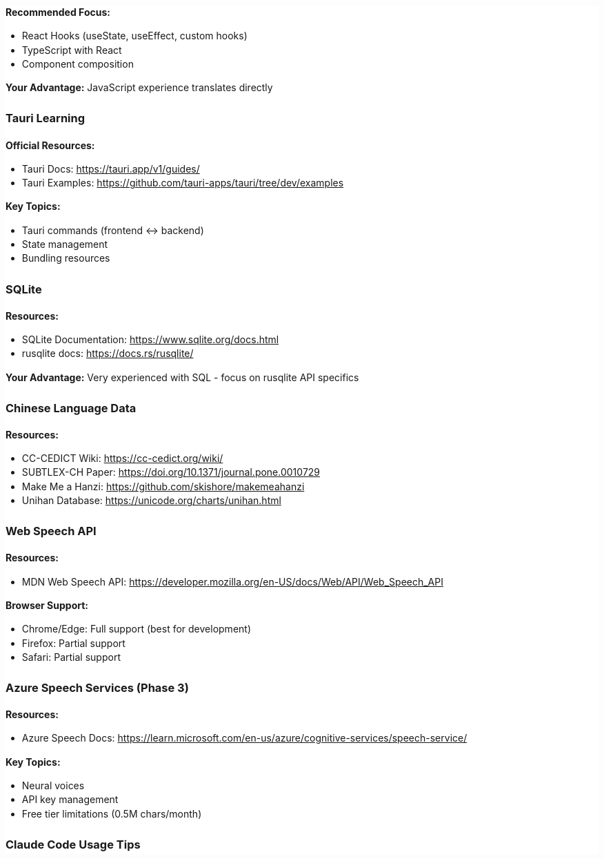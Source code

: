 **Recommended Focus:**
- React Hooks (useState, useEffect, custom hooks)
- TypeScript with React
- Component composition

**Your Advantage:** JavaScript experience translates directly

### Tauri Learning

**Official Resources:**
- Tauri Docs: https://tauri.app/v1/guides/
- Tauri Examples: https://github.com/tauri-apps/tauri/tree/dev/examples

**Key Topics:**
- Tauri commands (frontend ↔ backend)
- State management
- Bundling resources

### SQLite

**Resources:**
- SQLite Documentation: https://www.sqlite.org/docs.html
- rusqlite docs: https://docs.rs/rusqlite/

**Your Advantage:** Very experienced with SQL - focus on rusqlite API specifics

### Chinese Language Data

**Resources:**
- CC-CEDICT Wiki: https://cc-cedict.org/wiki/
- SUBTLEX-CH Paper: https://doi.org/10.1371/journal.pone.0010729
- Make Me a Hanzi: https://github.com/skishore/makemeahanzi
- Unihan Database: https://unicode.org/charts/unihan.html

### Web Speech API

**Resources:**
- MDN Web Speech API: https://developer.mozilla.org/en-US/docs/Web/API/Web_Speech_API

**Browser Support:**
- Chrome/Edge: Full support (best for development)
- Firefox: Partial support
- Safari: Partial support

### Azure Speech Services (Phase 3)

**Resources:**
- Azure Speech Docs: https://learn.microsoft.com/en-us/azure/cognitive-services/speech-service/

**Key Topics:**
- Neural voices
- API key management
- Free tier limitations (0.5M chars/month)

### Claude Code Usage Tips
